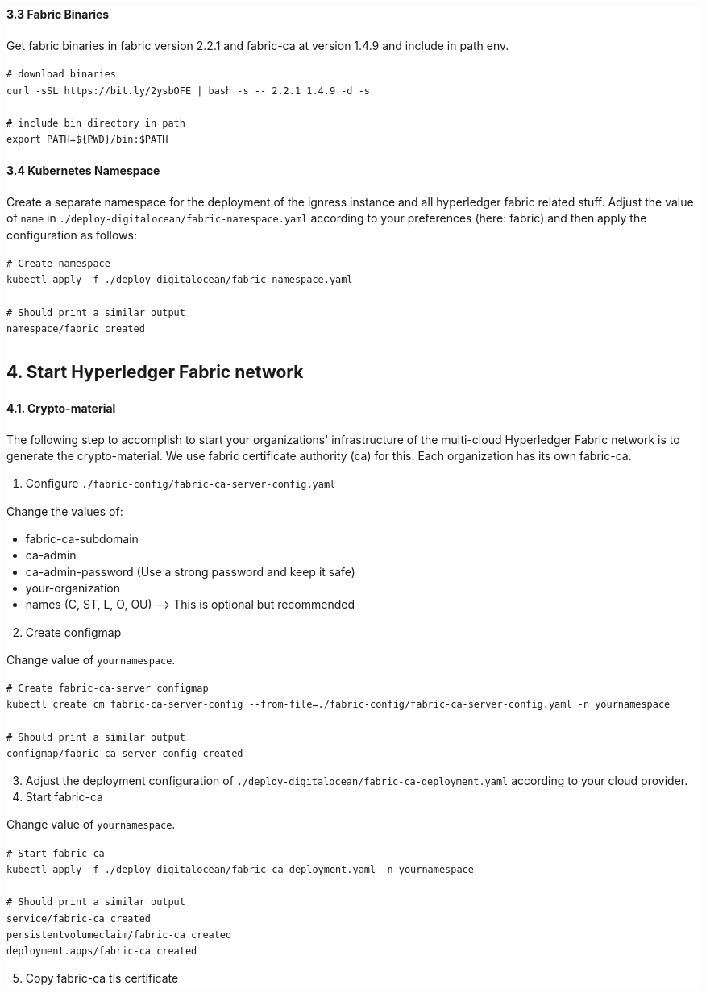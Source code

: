 #### 3.3 Fabric Binaries
Get fabric binaries in fabric version 2.2.1 and fabric-ca at version 1.4.9 and include in path env.
```shell
# download binaries
curl -sSL https://bit.ly/2ysbOFE | bash -s -- 2.2.1 1.4.9 -d -s

# include bin directory in path
export PATH=${PWD}/bin:$PATH  
```

#### 3.4 Kubernetes Namespace
Create a separate namespace for the deployment of the ignress instance and all hyperledger fabric related stuff. Adjust the value of `name` in `./deploy-digitalocean/fabric-namespace.yaml` according to your preferences (here: fabric) and then apply the configuration as follows:
```shell
# Create namespace
kubectl apply -f ./deploy-digitalocean/fabric-namespace.yaml

# Should print a similar output
namespace/fabric created
```

## 4. Start Hyperledger Fabric network
#### 4.1. Crypto-material
The following step to accomplish to start your organizations' infrastructure of the multi-cloud Hyperledger Fabric network is to generate the crypto-material. We use fabric certificate authority (ca) for this. Each organization has its own fabric-ca.

1. Configure `./fabric-config/fabric-ca-server-config.yaml`

Change the values of:
- fabric-ca-subdomain
- ca-admin
- ca-admin-password (Use a strong password and keep it safe)
- your-organization
- names (C, ST, L, O, OU) --> This is optional but recommended
2. Create configmap

Change value of `yournamespace`.
```shell
# Create fabric-ca-server configmap
kubectl create cm fabric-ca-server-config --from-file=./fabric-config/fabric-ca-server-config.yaml -n yournamespace

# Should print a similar output
configmap/fabric-ca-server-config created
```
3. Adjust the deployment configuration of `./deploy-digitalocean/fabric-ca-deployment.yaml` according to your cloud provider. 
4. Start fabric-ca

Change value of `yournamespace`.
```shell
# Start fabric-ca
kubectl apply -f ./deploy-digitalocean/fabric-ca-deployment.yaml -n yournamespace

# Should print a similar output
service/fabric-ca created
persistentvolumeclaim/fabric-ca created
deployment.apps/fabric-ca created
```
5. Copy fabric-ca tls certificate
